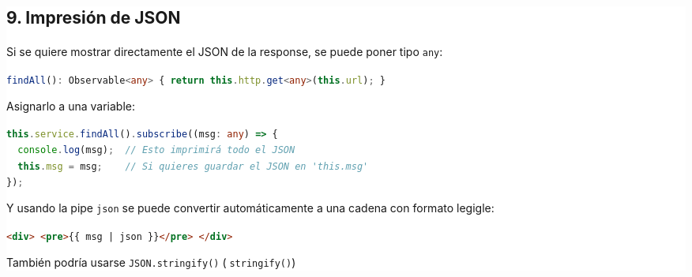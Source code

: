 ## 9. Impresión de JSON

Si se quiere mostrar directamente el JSON de la response, se puede poner tipo `any`: 
```ts
findAll(): Observable<any> { return this.http.get<any>(this.url); }
```

Asignarlo a una variable: 

```ts
this.service.findAll().subscribe((msg: any) => {
  console.log(msg);  // Esto imprimirá todo el JSON
  this.msg = msg;    // Si quieres guardar el JSON en 'this.msg'
});
```

Y usando la pipe `json` se puede convertir automáticamente a una cadena con formato legigle:

```html
<div> <pre>{{ msg | json }}</pre> </div>
```

También podría usarse `JSON.stringify()` ( `stringify()`)
